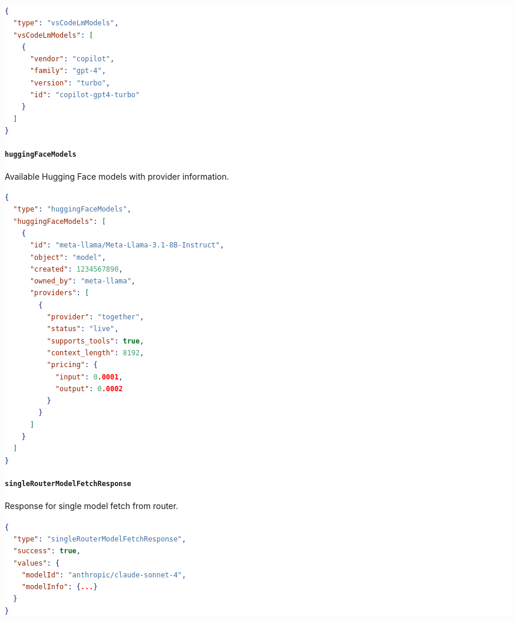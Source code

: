 ```json
{
  "type": "vsCodeLmModels",
  "vsCodeLmModels": [
    {
      "vendor": "copilot",
      "family": "gpt-4",
      "version": "turbo",
      "id": "copilot-gpt4-turbo"
    }
  ]
}
```

#### `huggingFaceModels`
Available Hugging Face models with provider information.

```json
{
  "type": "huggingFaceModels",
  "huggingFaceModels": [
    {
      "id": "meta-llama/Meta-Llama-3.1-8B-Instruct",
      "object": "model",
      "created": 1234567890,
      "owned_by": "meta-llama",
      "providers": [
        {
          "provider": "together",
          "status": "live",
          "supports_tools": true,
          "context_length": 8192,
          "pricing": {
            "input": 0.0001,
            "output": 0.0002
          }
        }
      ]
    }
  ]
}
```

#### `singleRouterModelFetchResponse`
Response for single model fetch from router.

```json
{
  "type": "singleRouterModelFetchResponse",
  "success": true,
  "values": {
    "modelId": "anthropic/claude-sonnet-4",
    "modelInfo": {...}
  }
}
```
